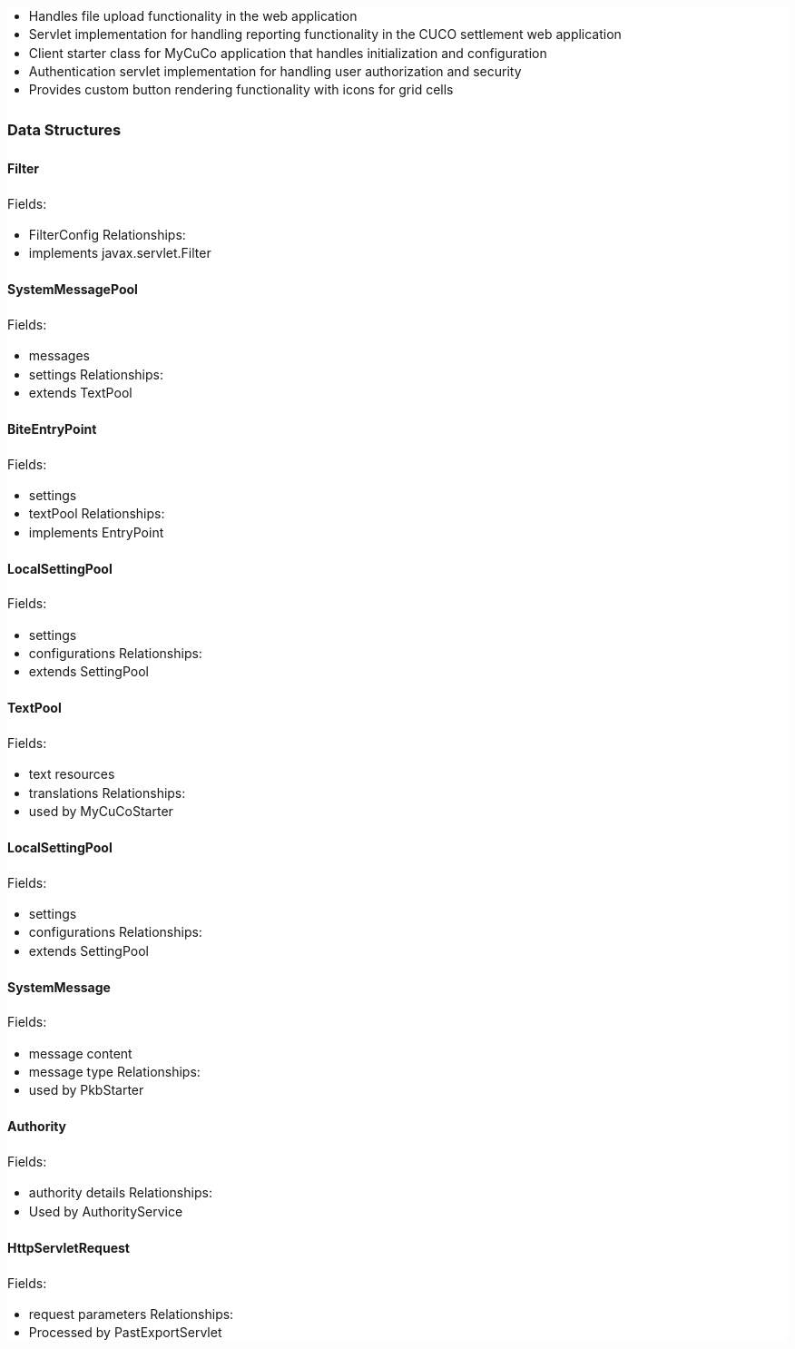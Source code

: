 - Handles file upload functionality in the web application
- Servlet implementation for handling reporting functionality in the CUCO settlement web application
- Client starter class for MyCuCo application that handles initialization and configuration
- Authentication servlet implementation for handling user authorization and security
- Provides custom button rendering functionality with icons for grid cells

### Data Structures
#### Filter
Fields:
- FilterConfig
Relationships:
- implements javax.servlet.Filter
#### SystemMessagePool
Fields:
- messages
- settings
Relationships:
- extends TextPool
#### BiteEntryPoint
Fields:
- settings
- textPool
Relationships:
- implements EntryPoint
#### LocalSettingPool
Fields:
- settings
- configurations
Relationships:
- extends SettingPool
#### TextPool
Fields:
- text resources
- translations
Relationships:
- used by MyCuCoStarter
#### LocalSettingPool
Fields:
- settings
- configurations
Relationships:
- extends SettingPool
#### SystemMessage
Fields:
- message content
- message type
Relationships:
- used by PkbStarter
#### Authority
Fields:
- authority details
Relationships:
- Used by AuthorityService
#### HttpServletRequest
Fields:
- request parameters
Relationships:
- Processed by PastExportServlet